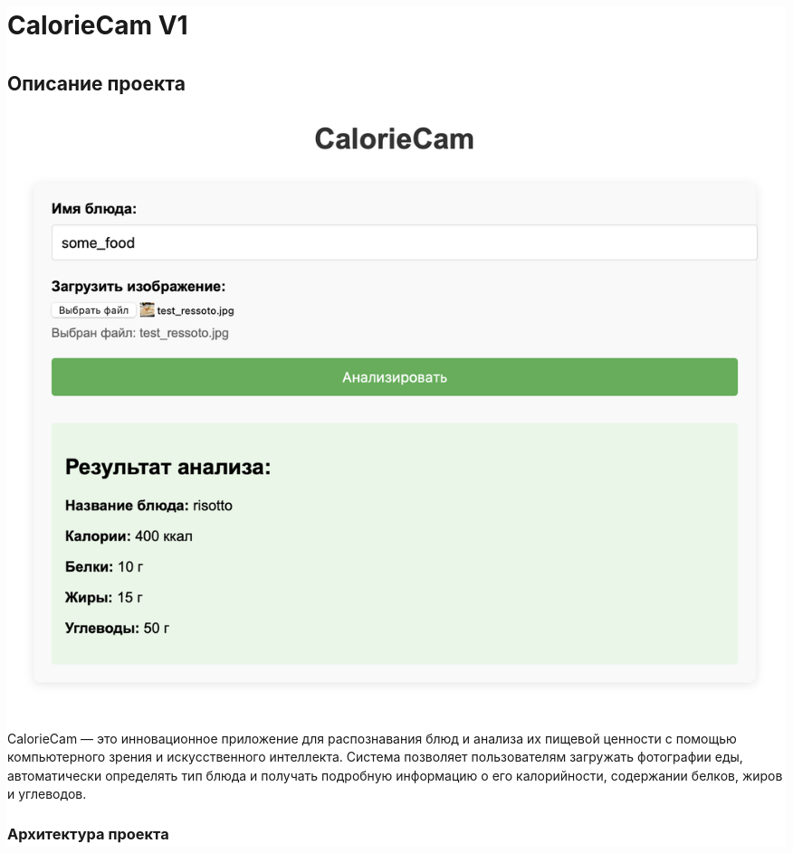 # CalorieCam V1

## Описание проекта

![preview](Resources/preview.png)

CalorieCam — это инновационное приложение для распознавания блюд и анализа их пищевой ценности с помощью компьютерного зрения и искусственного интеллекта. Система позволяет пользователям загружать фотографии еды, автоматически определять тип блюда и получать подробную информацию о его калорийности, содержании белков, жиров и углеводов.

### Архитектура проекта

